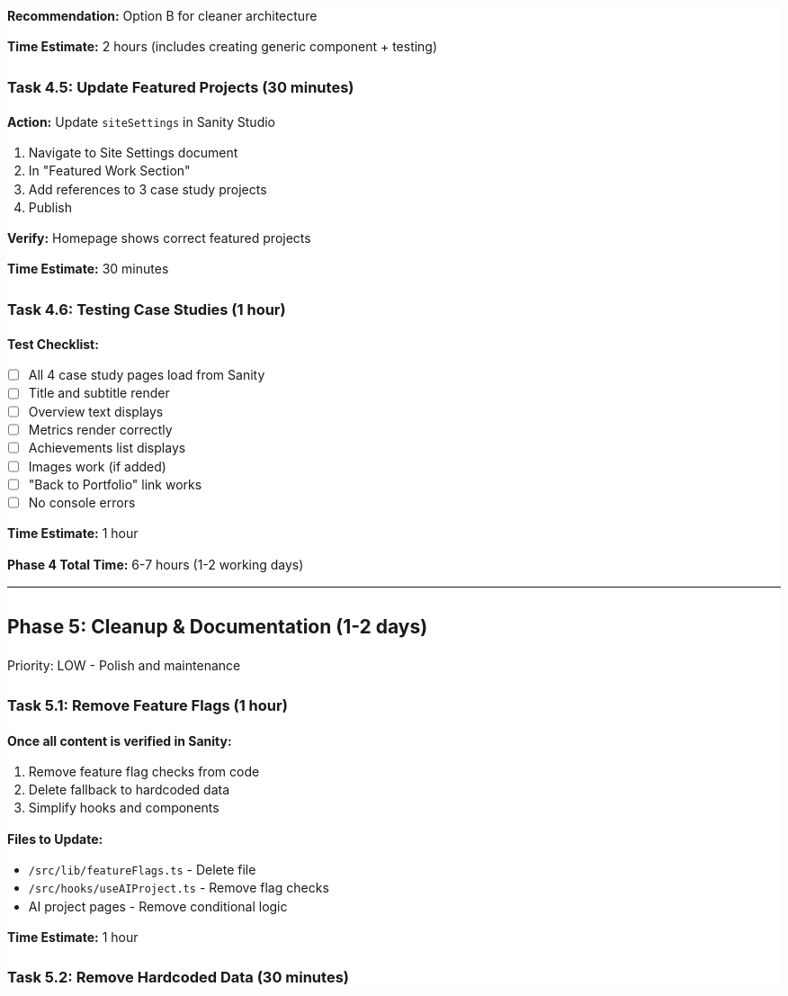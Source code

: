 ```typescript
```

**Recommendation:** Option B for cleaner architecture

**Time Estimate:** 2 hours (includes creating generic component + testing)

### Task 4.5: Update Featured Projects (30 minutes)

**Action:** Update `siteSettings` in Sanity Studio
1. Navigate to Site Settings document
2. In "Featured Work Section"
3. Add references to 3 case study projects
4. Publish

**Verify:** Homepage shows correct featured projects

**Time Estimate:** 30 minutes

### Task 4.6: Testing Case Studies (1 hour)

**Test Checklist:**
- [ ] All 4 case study pages load from Sanity
- [ ] Title and subtitle render
- [ ] Overview text displays
- [ ] Metrics render correctly
- [ ] Achievements list displays
- [ ] Images work (if added)
- [ ] "Back to Portfolio" link works
- [ ] No console errors

**Time Estimate:** 1 hour

**Phase 4 Total Time:** 6-7 hours (1-2 working days)

---

## Phase 5: Cleanup & Documentation (1-2 days)

Priority: LOW - Polish and maintenance

### Task 5.1: Remove Feature Flags (1 hour)

**Once all content is verified in Sanity:**

1. Remove feature flag checks from code
2. Delete fallback to hardcoded data
3. Simplify hooks and components

**Files to Update:**
- `/src/lib/featureFlags.ts` - Delete file
- `/src/hooks/useAIProject.ts` - Remove flag checks
- AI project pages - Remove conditional logic

**Time Estimate:** 1 hour

### Task 5.2: Remove Hardcoded Data (30 minutes)
